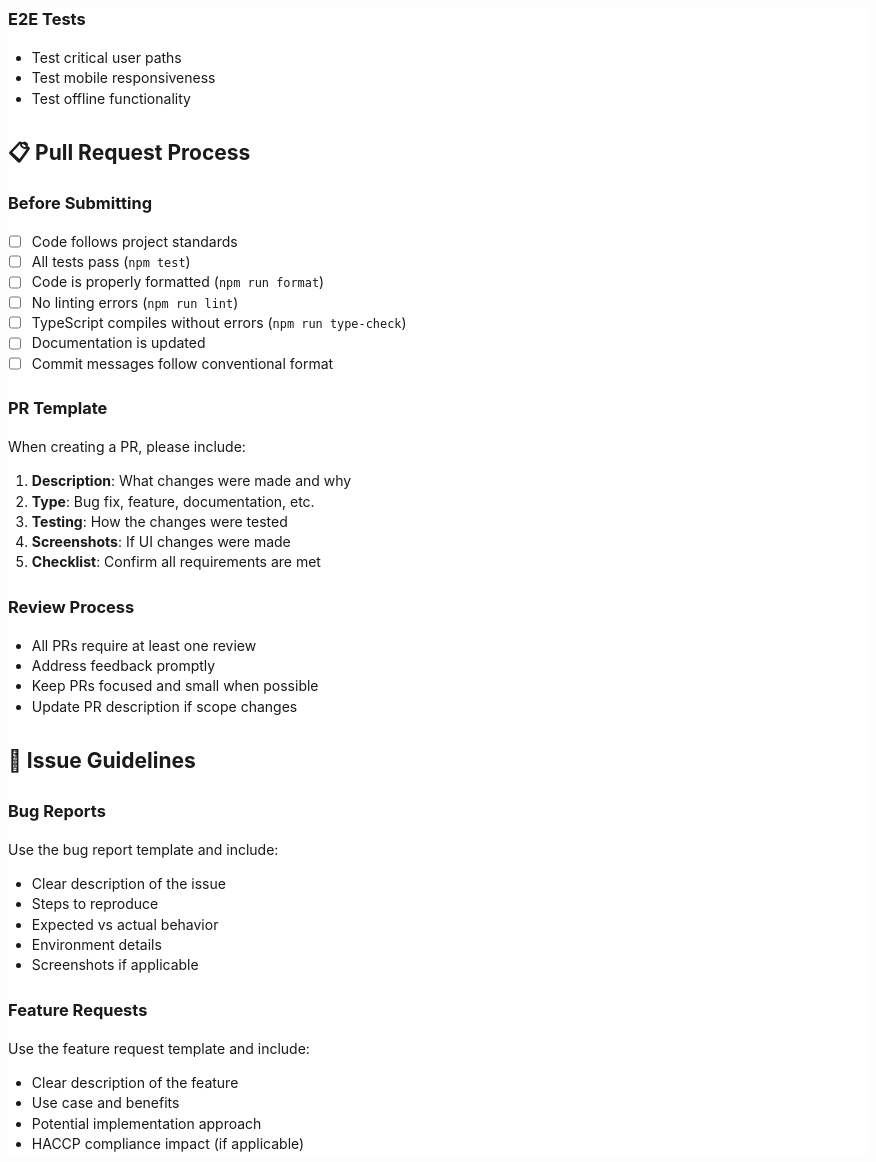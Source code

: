 ### E2E Tests

- Test critical user paths
- Test mobile responsiveness
- Test offline functionality

## 📋 Pull Request Process

### Before Submitting

- [ ] Code follows project standards
- [ ] All tests pass (`npm test`)
- [ ] Code is properly formatted (`npm run format`)
- [ ] No linting errors (`npm run lint`)
- [ ] TypeScript compiles without errors (`npm run type-check`)
- [ ] Documentation is updated
- [ ] Commit messages follow conventional format

### PR Template

When creating a PR, please include:

1. **Description**: What changes were made and why
2. **Type**: Bug fix, feature, documentation, etc.
3. **Testing**: How the changes were tested
4. **Screenshots**: If UI changes were made
5. **Checklist**: Confirm all requirements are met

### Review Process

- All PRs require at least one review
- Address feedback promptly
- Keep PRs focused and small when possible
- Update PR description if scope changes

## 🐛 Issue Guidelines

### Bug Reports

Use the bug report template and include:

- Clear description of the issue
- Steps to reproduce
- Expected vs actual behavior
- Environment details
- Screenshots if applicable

### Feature Requests

Use the feature request template and include:

- Clear description of the feature
- Use case and benefits
- Potential implementation approach
- HACCP compliance impact (if applicable)
